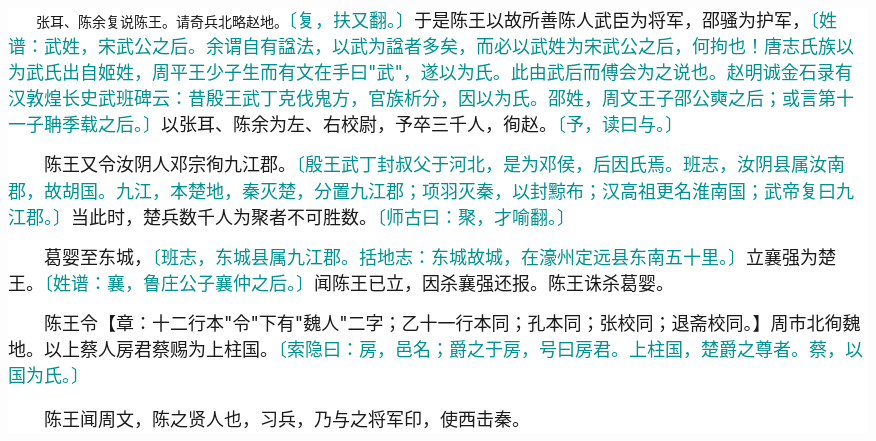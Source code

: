  　　张耳、陈余复说陈王。请奇兵北略赵地。</font><font size=4px color="#009090"><font size=4px>〔复，扶又翻。〕</font></font><font size=4px>于是陈王以故所善陈人武臣为将军，邵骚为护军，</font><font size=4px color="#009090"><font size=4px>〔姓谱：武姓，宋武公之后。余谓自有諡法，以武为諡者多矣，而必以武姓为宋武公之后，何拘也！唐志氏族以为武氏出自姬姓，周平王少子生而有文在手曰"武"，遂以为氏。此由武后而傅会为之说也。赵明诚金石录有汉敦煌长史武班碑云：昔殷王武丁克伐鬼方，官族析分，因以为氏。邵姓，周文王子邵公奭之后；或言第十一子聃季载之后。〕</font></font><font size=4px>以张耳、陈余为左、右校尉，予卒三千人，徇赵。</font><font size=4px color="#009090"><font size=4px>〔予，读曰与。〕</font></font><font size=4px>

 　　陈王又令汝阴人邓宗徇九江郡。</font><font size=4px color="#009090"><font size=4px>〔殷王武丁封叔父于河北，是为邓侯，后因氏焉。班志，汝阴县属汝南郡，故胡国。九江，本楚地，秦灭楚，分置九江郡；项羽灭秦，以封黥布；汉高祖更名淮南国；武帝复曰九江郡。〕</font></font><font size=4px>当此时，楚兵数千人为聚者不可胜数。</font><font size=4px color="#009090"><font size=4px>〔师古曰：聚，才喻翻。〕</font></font><font size=4px>

 　　葛婴至东城，</font><font size=4px color="#009090"><font size=4px>〔班志，东城县属九江郡。括地志：东城故城，在濠州定远县东南五十里。〕</font></font><font size=4px>立襄强为楚王。</font><font size=4px color="#009090"><font size=4px>〔姓谱：襄，鲁庄公子襄仲之后。〕</font></font><font size=4px>闻陈王已立，因杀襄强还报。陈王诛杀葛婴。

 　　陈王令</font><span class="h"><font size=4px>【章：十二行本"令"下有"魏人"二字；乙十一行本同；孔本同；张校同；退斋校同。】</font></font><font size=4px>周市北徇魏地。以上蔡人房君蔡赐为上柱国。</font><font size=4px color="#009090"><font size=4px>〔索隐曰：房，邑名；爵之于房，号曰房君。上柱国，楚爵之尊者。蔡，以国为氏。〕</font></font><font size=4px>

 　　陈王闻周文，陈之贤人也，习兵，乃与之将军印，使西击秦。

